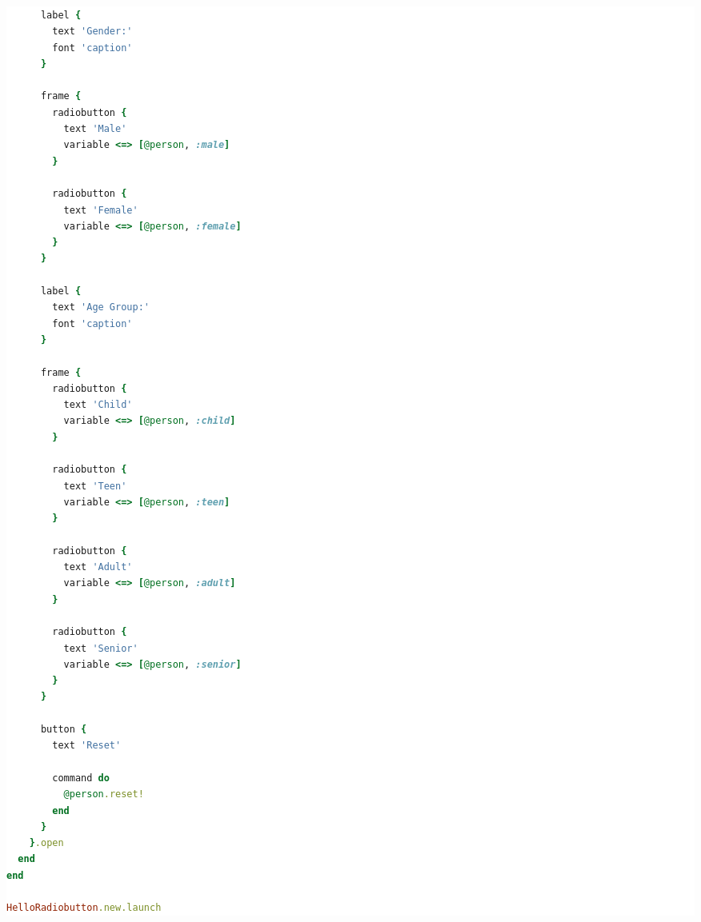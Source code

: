 ```ruby
      label {
        text 'Gender:'
        font 'caption'
      }
      
      frame {
        radiobutton {
          text 'Male'
          variable <=> [@person, :male]
        }
        
        radiobutton {
          text 'Female'
          variable <=> [@person, :female]
        }
      }
      
      label {
        text 'Age Group:'
        font 'caption'
      }
      
      frame {
        radiobutton {
          text 'Child'
          variable <=> [@person, :child]
        }

        radiobutton {
          text 'Teen'
          variable <=> [@person, :teen]
        }

        radiobutton {
          text 'Adult'
          variable <=> [@person, :adult]
        }

        radiobutton {
          text 'Senior'
          variable <=> [@person, :senior]
        }
      }
      
      button {
        text 'Reset'
        
        command do
          @person.reset!
        end
      }
    }.open
  end
end

HelloRadiobutton.new.launch
```
